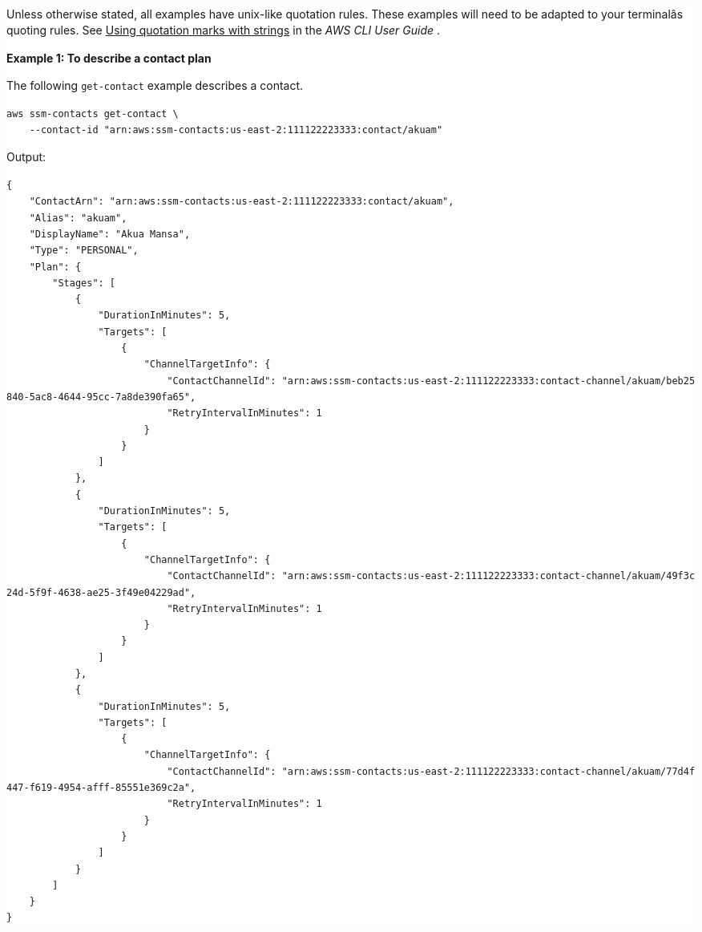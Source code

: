 Unless otherwise stated, all examples have unix-like quotation rules. These examples will need to be adapted to your terminalâs quoting rules. See [Using quotation marks with strings](https://docs.aws.amazon.com/cli/latest/userguide/cli-usage-parameters-quoting-strings.html) in the *AWS CLI User Guide* .

**Example 1: To describe a contact plan**

The following `get-contact` example describes a contact.

```
aws ssm-contacts get-contact \
    --contact-id "arn:aws:ssm-contacts:us-east-2:111122223333:contact/akuam"
```

Output:

```
{
    "ContactArn": "arn:aws:ssm-contacts:us-east-2:111122223333:contact/akuam",
    "Alias": "akuam",
    "DisplayName": "Akua Mansa",
    "Type": "PERSONAL",
    "Plan": {
        "Stages": [
            {
                "DurationInMinutes": 5,
                "Targets": [
                    {
                        "ChannelTargetInfo": {
                            "ContactChannelId": "arn:aws:ssm-contacts:us-east-2:111122223333:contact-channel/akuam/beb25840-5ac8-4644-95cc-7a8de390fa65",
                            "RetryIntervalInMinutes": 1
                        }
                    }
                ]
            },
            {
                "DurationInMinutes": 5,
                "Targets": [
                    {
                        "ChannelTargetInfo": {
                            "ContactChannelId": "arn:aws:ssm-contacts:us-east-2:111122223333:contact-channel/akuam/49f3c24d-5f9f-4638-ae25-3f49e04229ad",
                            "RetryIntervalInMinutes": 1
                        }
                    }
                ]
            },
            {
                "DurationInMinutes": 5,
                "Targets": [
                    {
                        "ChannelTargetInfo": {
                            "ContactChannelId": "arn:aws:ssm-contacts:us-east-2:111122223333:contact-channel/akuam/77d4f447-f619-4954-afff-85551e369c2a",
                            "RetryIntervalInMinutes": 1
                        }
                    }
                ]
            }
        ]
    }
}
```
